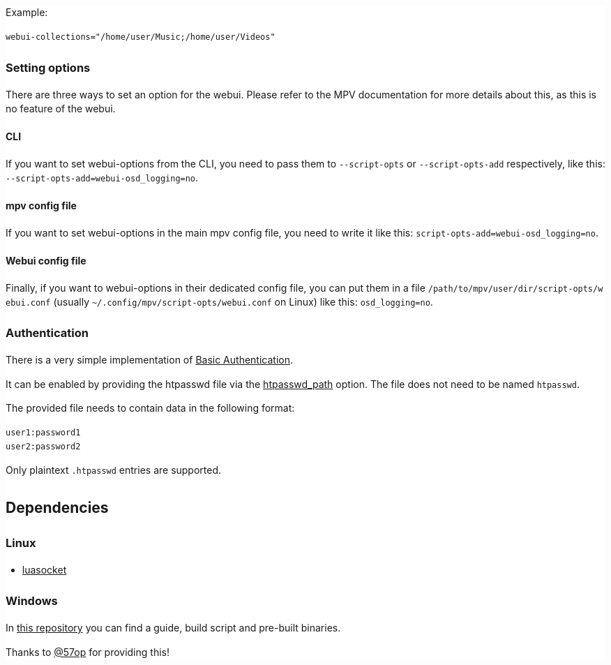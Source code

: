 Example:

```
webui-collections="/home/user/Music;/home/user/Videos"
```

### Setting options

There are three ways to set an option for the webui. Please refer to the MPV
documentation for more details about this, as this is no feature of the webui.

#### CLI

If you want to set webui-options from the CLI, you need to pass them to `--script-opts`
or `--script-opts-add` respectively, like this: `--script-opts-add=webui-osd_logging=no`.

#### mpv config file

If you want to set webui-options in the main mpv config file, you need to write it like
this: `script-opts-add=webui-osd_logging=no`.

#### Webui config file

Finally, if you want to webui-options in their dedicated config file, you can put them
in a file `/path/to/mpv/user/dir/script-opts/webui.conf` (usually
`~/.config/mpv/script-opts/webui.conf` on Linux) like this: `osd_logging=no`.


### Authentication
There is a very simple implementation of
[Basic Authentication](https://en.wikipedia.org/wiki/Basic_access_authentication).

It can be enabled by providing the htpasswd file via the [htpasswd_path](#htpasswd_path) option.
The file does not need to be named `htpasswd`.

The provided file needs to contain data in the following format:

```
user1:password1
user2:password2
```

Only plaintext `.htpasswd` entries are supported.

## Dependencies

### Linux

 - [luasocket](https://github.com/diegonehab/luasocket)

### Windows

In [this repository](https://github.com/57op/simple-mpv-webui-windows-libs) you can find a guide,
build script and pre-built binaries.

Thanks to [@57op](https://github.com/57op) for providing this!
